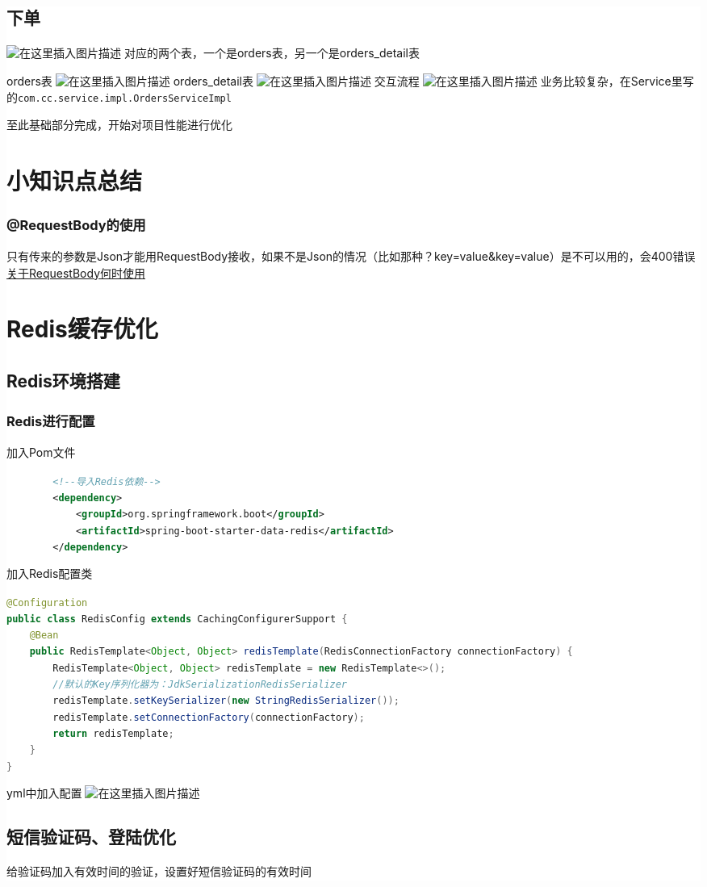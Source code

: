 ## 下单
![在这里插入图片描述](https://img-blog.csdnimg.cn/37b2f6bb4b2e4d82942e38ceea4bbc78.png)
对应的两个表，一个是orders表，另一个是orders_detail表

orders表
![在这里插入图片描述](https://img-blog.csdnimg.cn/37f1f4d9aec2474ab3578ad01062abf9.png)
orders_detail表
![在这里插入图片描述](https://img-blog.csdnimg.cn/d07d325b341841e787117d1f12d727e0.png)
交互流程
![在这里插入图片描述](https://img-blog.csdnimg.cn/04bfdd8093cb41f7956332bb1561e12f.png)
业务比较复杂，在Service里写的`com.cc.service.impl.OrdersServiceImpl`

至此基础部分完成，开始对项目性能进行优化

# 小知识点总结
### @RequestBody的使用
只有传来的参数是Json才能用RequestBody接收，如果不是Json的情况（比如那种？key=value&key=value）是不可以用的，会400错误
[关于RequestBody何时使用](https://blog.csdn.net/weixin_44062380/article/details/116103642)




#  Redis缓存优化


## Redis环境搭建
### Redis进行配置
加入Pom文件
```xml
        <!--导入Redis依赖-->
        <dependency>
            <groupId>org.springframework.boot</groupId>
            <artifactId>spring-boot-starter-data-redis</artifactId>
        </dependency>
```

加入Redis配置类

```java
@Configuration
public class RedisConfig extends CachingConfigurerSupport {
    @Bean
    public RedisTemplate<Object, Object> redisTemplate(RedisConnectionFactory connectionFactory) {
        RedisTemplate<Object, Object> redisTemplate = new RedisTemplate<>();
        //默认的Key序列化器为：JdkSerializationRedisSerializer
        redisTemplate.setKeySerializer(new StringRedisSerializer());
        redisTemplate.setConnectionFactory(connectionFactory);
        return redisTemplate;
    }
}
```
yml中加入配置
![在这里插入图片描述](https://img-blog.csdnimg.cn/a737f91d8934469ca405f2acf279272d.png)
## 短信验证码、登陆优化
给验证码加入有效时间的验证，设置好短信验证码的有效时间
